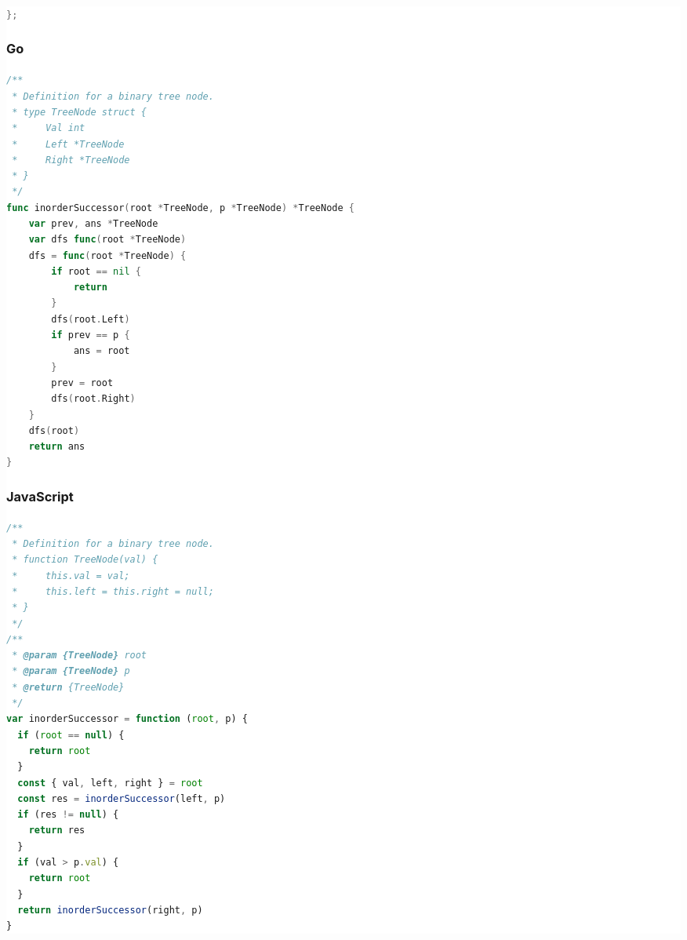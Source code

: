 ```cpp
};
```

### **Go**

```go
/**
 * Definition for a binary tree node.
 * type TreeNode struct {
 *     Val int
 *     Left *TreeNode
 *     Right *TreeNode
 * }
 */
func inorderSuccessor(root *TreeNode, p *TreeNode) *TreeNode {
	var prev, ans *TreeNode
	var dfs func(root *TreeNode)
	dfs = func(root *TreeNode) {
		if root == nil {
			return
		}
		dfs(root.Left)
		if prev == p {
			ans = root
		}
		prev = root
		dfs(root.Right)
	}
	dfs(root)
	return ans
}
```

### **JavaScript**

```js
/**
 * Definition for a binary tree node.
 * function TreeNode(val) {
 *     this.val = val;
 *     this.left = this.right = null;
 * }
 */
/**
 * @param {TreeNode} root
 * @param {TreeNode} p
 * @return {TreeNode}
 */
var inorderSuccessor = function (root, p) {
  if (root == null) {
    return root
  }
  const { val, left, right } = root
  const res = inorderSuccessor(left, p)
  if (res != null) {
    return res
  }
  if (val > p.val) {
    return root
  }
  return inorderSuccessor(right, p)
}
```
